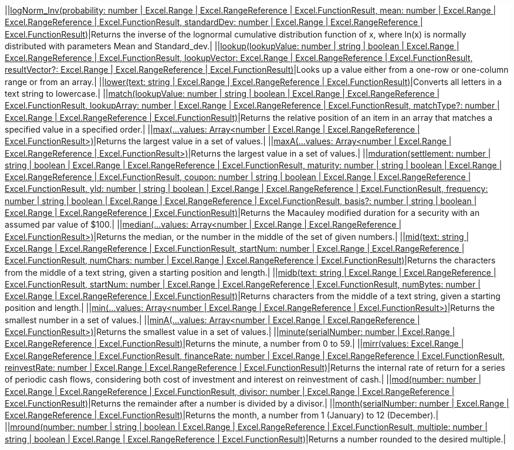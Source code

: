 ||[logNorm_Inv(probability: number \| Excel.Range \| Excel.RangeReference \| Excel.FunctionResult, mean: number \| Excel.Range \| Excel.RangeReference \| Excel.FunctionResult, standardDev: number \| Excel.Range \| Excel.RangeReference \| Excel.FunctionResult)](/javascript/api/excel/excel.functions#excel-excel-functions-logNorm-member(1))|Returns the inverse of the lognormal cumulative distribution function of x, where ln(x) is normally distributed with parameters Mean and Standard_dev.|
||[lookup(lookupValue: number \| string \| boolean \| Excel.Range \| Excel.RangeReference \| Excel.FunctionResult, lookupVector: Excel.Range \| Excel.RangeReference \| Excel.FunctionResult, resultVector?: Excel.Range \| Excel.RangeReference \| Excel.FunctionResult)](/javascript/api/excel/excel.functions#excel-excel-functions-lookup-member(1))|Looks up a value either from a one-row or one-column range or from an array.|
||[lower(text: string \| Excel.Range \| Excel.RangeReference \| Excel.FunctionResult)](/javascript/api/excel/excel.functions#excel-excel-functions-lower-member(1))|Converts all letters in a text string to lowercase.|
||[match(lookupValue: number \| string \| boolean \| Excel.Range \| Excel.RangeReference \| Excel.FunctionResult, lookupArray: number \| Excel.Range \| Excel.RangeReference \| Excel.FunctionResult, matchType?: number \| Excel.Range \| Excel.RangeReference \| Excel.FunctionResult)](/javascript/api/excel/excel.functions#excel-excel-functions-match-member(1))|Returns the relative position of an item in an array that matches a specified value in a specified order.|
||[max(...values: Array<number \| Excel.Range \| Excel.RangeReference \| Excel.FunctionResult>)](/javascript/api/excel/excel.functions#excel-excel-functions-max-member(1))|Returns the largest value in a set of values.|
||[maxA(...values: Array<number \| Excel.Range \| Excel.RangeReference \| Excel.FunctionResult>)](/javascript/api/excel/excel.functions#excel-excel-functions-maxA-member(1))|Returns the largest value in a set of values.|
||[mduration(settlement: number \| string \| boolean \| Excel.Range \| Excel.RangeReference \| Excel.FunctionResult, maturity: number \| string \| boolean \| Excel.Range \| Excel.RangeReference \| Excel.FunctionResult, coupon: number \| string \| boolean \| Excel.Range \| Excel.RangeReference \| Excel.FunctionResult, yld: number \| string \| boolean \| Excel.Range \| Excel.RangeReference \| Excel.FunctionResult, frequency: number \| string \| boolean \| Excel.Range \| Excel.RangeReference \| Excel.FunctionResult, basis?: number \| string \| boolean \| Excel.Range \| Excel.RangeReference \| Excel.FunctionResult)](/javascript/api/excel/excel.functions#excel-excel-functions-mduration-member(1))|Returns the Macauley modified duration for a security with an assumed par value of $100.|
||[median(...values: Array<number \| Excel.Range \| Excel.RangeReference \| Excel.FunctionResult>)](/javascript/api/excel/excel.functions#excel-excel-functions-median-member(1))|Returns the median, or the number in the middle of the set of given numbers.|
||[mid(text: string \| Excel.Range \| Excel.RangeReference \| Excel.FunctionResult, startNum: number \| Excel.Range \| Excel.RangeReference \| Excel.FunctionResult, numChars: number \| Excel.Range \| Excel.RangeReference \| Excel.FunctionResult)](/javascript/api/excel/excel.functions#excel-excel-functions-mid-member(1))|Returns the characters from the middle of a text string, given a starting position and length.|
||[midb(text: string \| Excel.Range \| Excel.RangeReference \| Excel.FunctionResult, startNum: number \| Excel.Range \| Excel.RangeReference \| Excel.FunctionResult, numBytes: number \| Excel.Range \| Excel.RangeReference \| Excel.FunctionResult)](/javascript/api/excel/excel.functions#excel-excel-functions-midb-member(1))|Returns characters from the middle of a text string, given a starting position and length.|
||[min(...values: Array<number \| Excel.Range \| Excel.RangeReference \| Excel.FunctionResult>)](/javascript/api/excel/excel.functions#excel-excel-functions-min-member(1))|Returns the smallest number in a set of values.|
||[minA(...values: Array<number \| Excel.Range \| Excel.RangeReference \| Excel.FunctionResult>)](/javascript/api/excel/excel.functions#excel-excel-functions-minA-member(1))|Returns the smallest value in a set of values.|
||[minute(serialNumber: number \| Excel.Range \| Excel.RangeReference \| Excel.FunctionResult)](/javascript/api/excel/excel.functions#excel-excel-functions-minute-member(1))|Returns the minute, a number from 0 to 59.|
||[mirr(values: Excel.Range \| Excel.RangeReference \| Excel.FunctionResult, financeRate: number \| Excel.Range \| Excel.RangeReference \| Excel.FunctionResult, reinvestRate: number \| Excel.Range \| Excel.RangeReference \| Excel.FunctionResult)](/javascript/api/excel/excel.functions#excel-excel-functions-mirr-member(1))|Returns the internal rate of return for a series of periodic cash flows, considering both cost of investment and interest on reinvestment of cash.|
||[mod(number: number \| Excel.Range \| Excel.RangeReference \| Excel.FunctionResult, divisor: number \| Excel.Range \| Excel.RangeReference \| Excel.FunctionResult)](/javascript/api/excel/excel.functions#excel-excel-functions-mod-member(1))|Returns the remainder after a number is divided by a divisor.|
||[month(serialNumber: number \| Excel.Range \| Excel.RangeReference \| Excel.FunctionResult)](/javascript/api/excel/excel.functions#excel-excel-functions-month-member(1))|Returns the month, a number from 1 (January) to 12 (December).|
||[mround(number: number \| string \| boolean \| Excel.Range \| Excel.RangeReference \| Excel.FunctionResult, multiple: number \| string \| boolean \| Excel.Range \| Excel.RangeReference \| Excel.FunctionResult)](/javascript/api/excel/excel.functions#excel-excel-functions-mround-member(1))|Returns a number rounded to the desired multiple.|